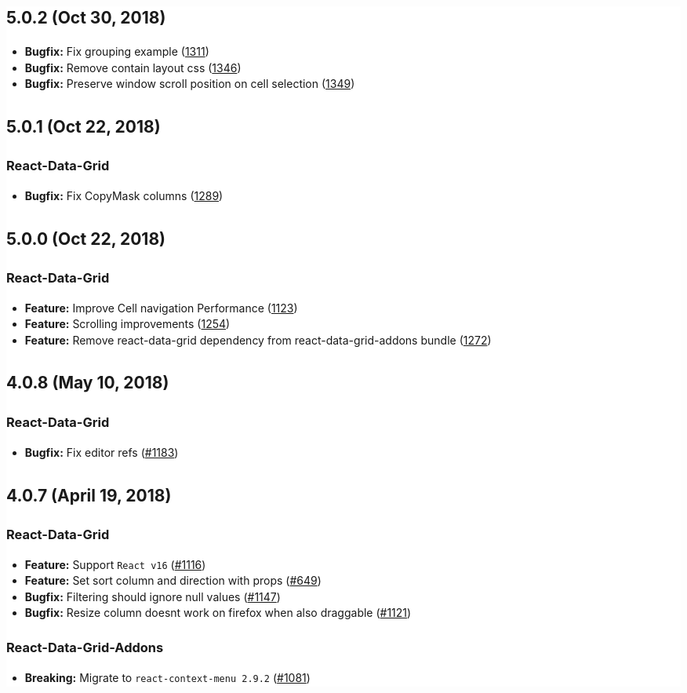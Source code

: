 ## 5.0.2 (Oct 30, 2018)

- **Bugfix:** Fix grouping example
  ([1311](https://github.com/adazzle/react-data-grid/pull/1311))
- **Bugfix:** Remove contain layout css
  ([1346](https://github.com/adazzle/react-data-grid/pull/1346))
- **Bugfix:** Preserve window scroll position on cell selection
  ([1349](https://github.com/adazzle/react-data-grid/pull/1346))

## 5.0.1 (Oct 22, 2018)

### React-Data-Grid

- **Bugfix:** Fix CopyMask columns
  ([1289](https://github.com/adazzle/react-data-grid/pull/1272))

## 5.0.0 (Oct 22, 2018)

### React-Data-Grid

- **Feature:** Improve Cell navigation Performance
  ([1123](https://github.com/adazzle/react-data-grid/pull/1123))
- **Feature:** Scrolling improvements
  ([1254](https://github.com/adazzle/react-data-grid/pull/1254))
- **Feature:** Remove react-data-grid dependency from react-data-grid-addons
  bundle ([1272](https://github.com/adazzle/react-data-grid/pull/1272))

## 4.0.8 (May 10, 2018)

### React-Data-Grid

- **Bugfix:** Fix editor refs
  ([#1183](https://github.com/adazzle/react-data-grid/pull/1183))

## 4.0.7 (April 19, 2018)

### React-Data-Grid

- **Feature:** Support `React v16`
  ([#1116](https://github.com/adazzle/react-data-grid/pull/1116))
- **Feature:** Set sort column and direction with props
  ([#649](https://github.com/adazzle/react-data-grid/pull/649))
- **Bugfix:** Filtering should ignore null values
  ([#1147](https://github.com/adazzle/react-data-grid/pull/1147))
- **Bugfix:** Resize column doesnt work on firefox when also draggable
  ([#1121](https://github.com/adazzle/react-data-grid/pull/1121))

### React-Data-Grid-Addons

- **Breaking:** Migrate to `react-context-menu 2.9.2`
  ([#1081](https://github.com/adazzle/react-data-grid/pull/1081))
